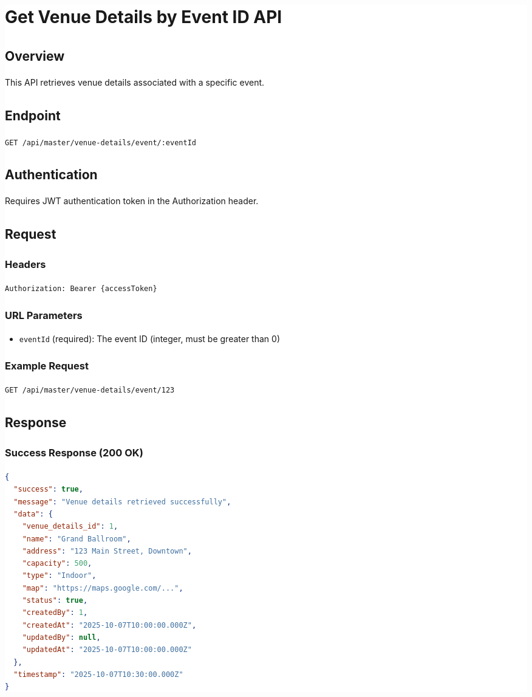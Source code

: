 # Get Venue Details by Event ID API

## Overview
This API retrieves venue details associated with a specific event.

## Endpoint
```
GET /api/master/venue-details/event/:eventId
```

## Authentication
Requires JWT authentication token in the Authorization header.

## Request

### Headers
```
Authorization: Bearer {accessToken}
```

### URL Parameters
- `eventId` (required): The event ID (integer, must be greater than 0)

### Example Request
```bash
GET /api/master/venue-details/event/123
```

## Response

### Success Response (200 OK)
```json
{
  "success": true,
  "message": "Venue details retrieved successfully",
  "data": {
    "venue_details_id": 1,
    "name": "Grand Ballroom",
    "address": "123 Main Street, Downtown",
    "capacity": 500,
    "type": "Indoor",
    "map": "https://maps.google.com/...",
    "status": true,
    "createdBy": 1,
    "createdAt": "2025-10-07T10:00:00.000Z",
    "updatedBy": null,
    "updatedAt": "2025-10-07T10:00:00.000Z"
  },
  "timestamp": "2025-10-07T10:30:00.000Z"
}
```
